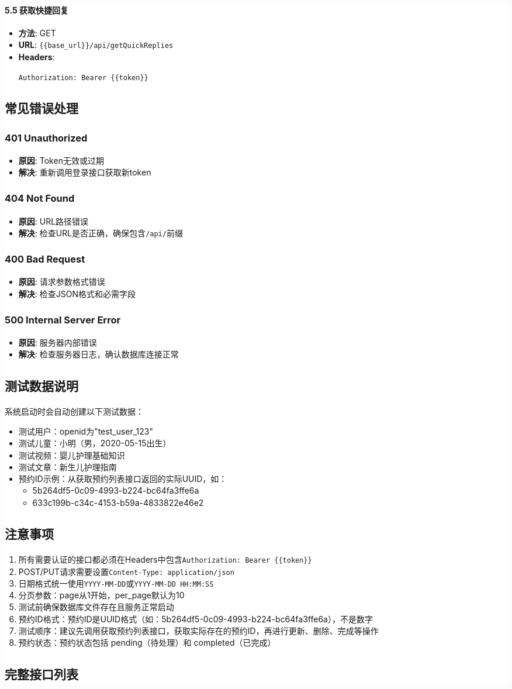 #### 5.5 获取快捷回复
- **方法**: GET
- **URL**: `{{base_url}}/api/getQuickReplies`
- **Headers**: 
  ```
  Authorization: Bearer {{token}}
  ```

## 常见错误处理

### 401 Unauthorized
- **原因**: Token无效或过期
- **解决**: 重新调用登录接口获取新token

### 404 Not Found
- **原因**: URL路径错误
- **解决**: 检查URL是否正确，确保包含`/api/`前缀

### 400 Bad Request
- **原因**: 请求参数格式错误
- **解决**: 检查JSON格式和必需字段

### 500 Internal Server Error
- **原因**: 服务器内部错误
- **解决**: 检查服务器日志，确认数据库连接正常

## 测试数据说明

系统启动时会自动创建以下测试数据：
- 测试用户：openid为"test_user_123"
- 测试儿童：小明（男，2020-05-15出生）
- 测试视频：婴儿护理基础知识
- 测试文章：新生儿护理指南
- 预约ID示例：从获取预约列表接口返回的实际UUID，如：
  - 5b264df5-0c09-4993-b224-bc64fa3ffe6a
  - 633c199b-c34c-4153-b59a-4833822e46e2

## 注意事项

1. 所有需要认证的接口都必须在Headers中包含`Authorization: Bearer {{token}}`
2. POST/PUT请求需要设置`Content-Type: application/json`
3. 日期格式统一使用`YYYY-MM-DD`或`YYYY-MM-DD HH:MM:SS`
4. 分页参数：page从1开始，per_page默认为10
5. 测试前确保数据库文件存在且服务正常启动
6. 预约ID格式：预约ID是UUID格式（如：5b264df5-0c09-4993-b224-bc64fa3ffe6a），不是数字
7. 测试顺序：建议先调用获取预约列表接口，获取实际存在的预约ID，再进行更新、删除、完成等操作
8. 预约状态：预约状态包括 pending（待处理）和 completed（已完成）

## 完整接口列表
